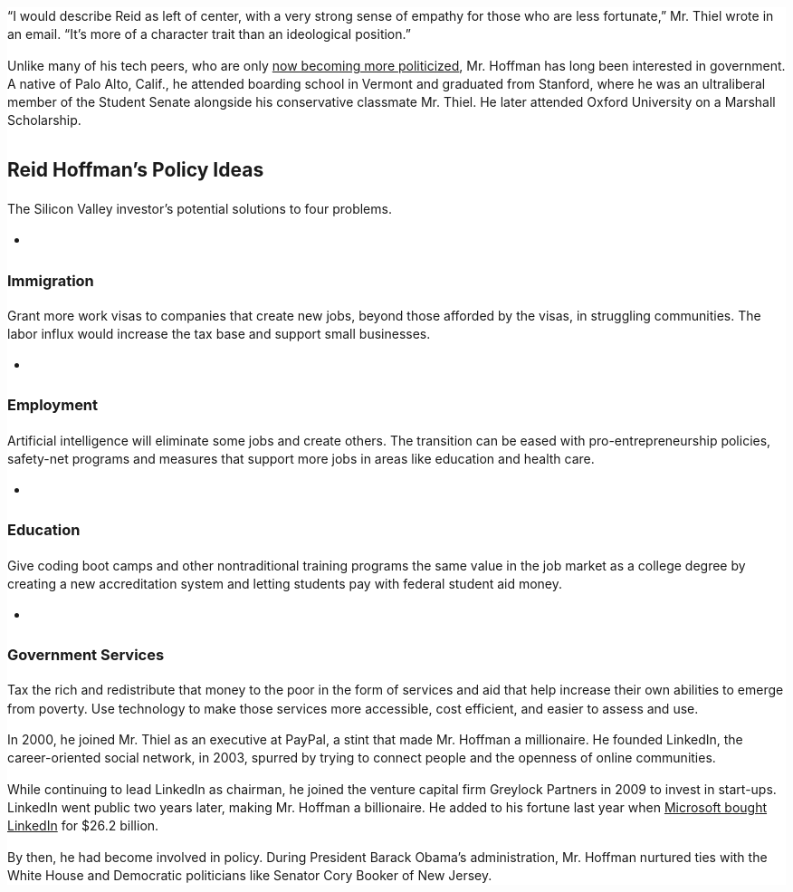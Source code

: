 “I would describe Reid as left of center, with a very strong sense of empathy for those who are less fortunate,” Mr. Thiel wrote in an email. “It’s more of a character trait than an ideological position.”

Unlike many of his tech peers, who are only [now becoming more politicized](https://www.nytimes.com/2017/08/08/technology/the-culture-wars-have-come-to-silicon-valley.html), Mr. Hoffman has long been interested in government. A native of Palo Alto, Calif., he attended boarding school in Vermont and graduated from Stanford, where he was an ultraliberal member of the Student Senate alongside his conservative classmate Mr. Thiel. He later attended Oxford University on a Marshall Scholarship.

##  Reid Hoffman’s Policy Ideas

The Silicon Valley investor’s potential solutions to four problems.

-

### Immigration

Grant more work visas to companies that create new jobs, beyond those afforded by the visas, in struggling communities. The labor influx would increase the tax base and support small businesses.

-

### Employment

Artificial intelligence will eliminate some jobs and create others. The transition can be eased with pro-entrepreneurship policies, safety-net programs and measures that support more jobs in areas like education and health care.

-

### Education

Give coding boot camps and other nontraditional training programs the same value in the job market as a college degree by creating a new accreditation system and letting students pay with federal student aid money.

-

### Government Services

Tax the rich and redistribute that money to the poor in the form of services and aid that help increase their own abilities to emerge from poverty. Use technology to make those services more accessible, cost efficient, and easier to assess and use.

In 2000, he joined Mr. Thiel as an executive at PayPal, a stint that made Mr. Hoffman a millionaire. He founded LinkedIn, the career-oriented social network, in 2003, spurred by trying to connect people and the openness of online communities.

While continuing to lead LinkedIn as chairman, he joined the venture capital firm Greylock Partners in 2009 to invest in start-ups. LinkedIn went public two years later, making Mr. Hoffman a billionaire. He added to his fortune last year when [Microsoft bought LinkedIn](https://www.nytimes.com/2016/06/14/business/dealbook/microsoft-to-buy-linkedin-for-26-2-billion.html?mcubz=3) for $26.2 billion.

By then, he had become involved in policy. During President Barack Obama’s administration, Mr. Hoffman nurtured ties with the White House and Democratic politicians like Senator Cory Booker of New Jersey.
